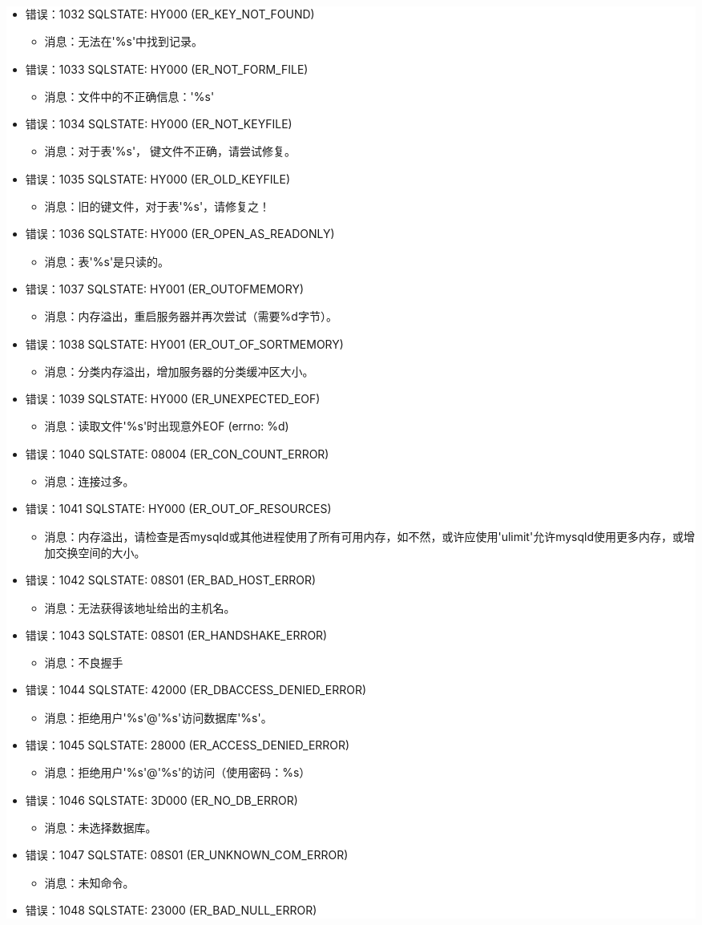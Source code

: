 * 错误：1032 SQLSTATE: HY000 (ER_KEY_NOT_FOUND)

    * 消息：无法在'%s'中找到记录。

* 错误：1033 SQLSTATE: HY000 (ER_NOT_FORM_FILE)

    * 消息：文件中的不正确信息：'%s'

* 错误：1034 SQLSTATE: HY000 (ER_NOT_KEYFILE)

    * 消息：对于表'%s'， 键文件不正确，请尝试修复。

* 错误：1035 SQLSTATE: HY000 (ER_OLD_KEYFILE)

    * 消息：旧的键文件，对于表'%s'，请修复之！

* 错误：1036 SQLSTATE: HY000 (ER_OPEN_AS_READONLY)

    * 消息：表'%s'是只读的。

* 错误：1037 SQLSTATE: HY001 (ER_OUTOFMEMORY)

    * 消息：内存溢出，重启服务器并再次尝试（需要%d字节）。

* 错误：1038 SQLSTATE: HY001 (ER_OUT_OF_SORTMEMORY)

    * 消息：分类内存溢出，增加服务器的分类缓冲区大小。

* 错误：1039 SQLSTATE: HY000 (ER_UNEXPECTED_EOF)

    * 消息：读取文件'%s'时出现意外EOF (errno: %d)

* 错误：1040 SQLSTATE: 08004 (ER_CON_COUNT_ERROR)

    * 消息：连接过多。

* 错误：1041 SQLSTATE: HY000 (ER_OUT_OF_RESOURCES)

    * 消息：内存溢出，请检查是否mysqld或其他进程使用了所有可用内存，如不然，或许应使用'ulimit'允许mysqld使用更多内存，或增加交换空间的大小。

* 错误：1042 SQLSTATE: 08S01 (ER_BAD_HOST_ERROR)

    * 消息：无法获得该地址给出的主机名。

* 错误：1043 SQLSTATE: 08S01 (ER_HANDSHAKE_ERROR)

    * 消息：不良握手

* 错误：1044 SQLSTATE: 42000 (ER_DBACCESS_DENIED_ERROR)

    * 消息：拒绝用户'%s'@'%s'访问数据库'%s'。

* 错误：1045 SQLSTATE: 28000 (ER_ACCESS_DENIED_ERROR)

    * 消息：拒绝用户'%s'@'%s'的访问（使用密码：%s）

* 错误：1046 SQLSTATE: 3D000 (ER_NO_DB_ERROR)

    * 消息：未选择数据库。

* 错误：1047 SQLSTATE: 08S01 (ER_UNKNOWN_COM_ERROR)

    * 消息：未知命令。

* 错误：1048 SQLSTATE: 23000 (ER_BAD_NULL_ERROR)

